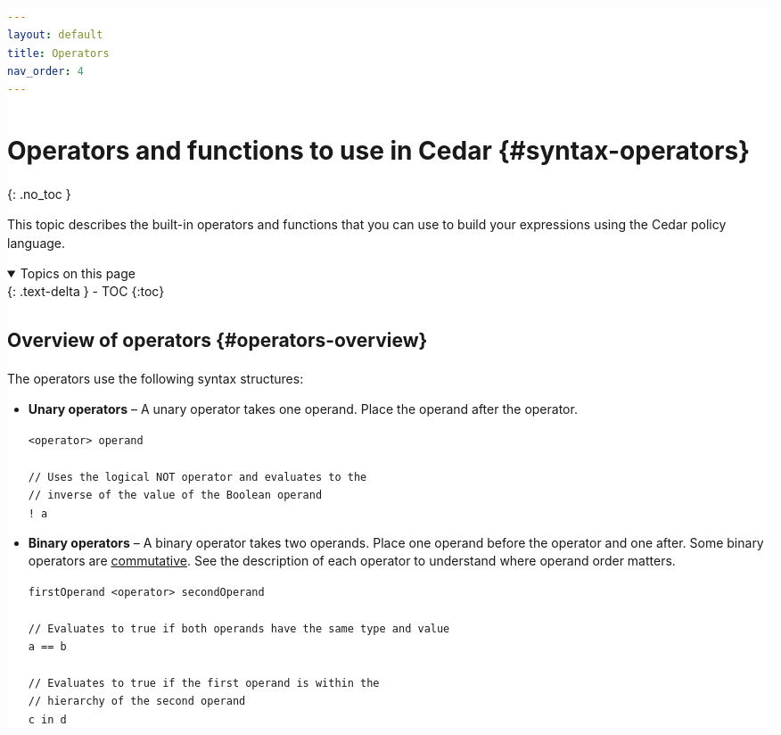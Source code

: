 ```yaml
---
layout: default
title: Operators
nav_order: 4
---
```



# Operators and functions to use in Cedar {#syntax-operators}
{: .no_toc }

This topic describes the built-in operators and functions that you can use to build your expressions using the Cedar policy language.

<details open markdown="block">
  <summary>
    Topics on this page
  </summary>
  {: .text-delta }
- TOC
{:toc}
</details>

## Overview of operators {#operators-overview}

The operators use the following syntax structures:

+ **Unary operators** &ndash; A unary operator takes one operand. Place the operand after the operator.

  ```cedar
  <operator> operand
  
  // Uses the logical NOT operator and evaluates to the 
  // inverse of the value of the Boolean operand
  ! a
  ```

+ **Binary operators** &ndash; A binary operator takes two operands. Place one operand before the operator and one after. Some binary operators are [commutative](https://wikipedia.org/wiki/Commutative_property). See the description of each operator to understand where operand order matters.

  ```cedar
  firstOperand <operator> secondOperand
  
  // Evaluates to true if both operands have the same type and value
  a == b
  
  // Evaluates to true if the first operand is within the 
  // hierarchy of the second operand
  c in d
  ```
